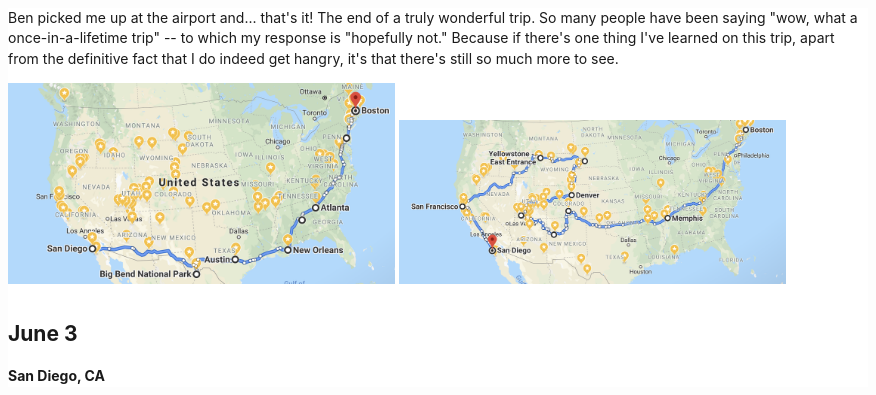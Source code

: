 Ben picked me up at the airport and... that's it! The end of a truly wonderful trip. So many people have been saying "wow, what a once-in-a-lifetime trip" -- to which my response is "hopefully not." Because if there's one thing I've learned on this trip, apart from the definitive fact that I do indeed get hangry, it's that there's still so much more to see.

<img src="/images/2019/road-trip/part1_overview.png" width="45%"> <img src="/images/2019/road-trip/part2_overview.png" width="45%">

## June 3

**San Diego, CA**

